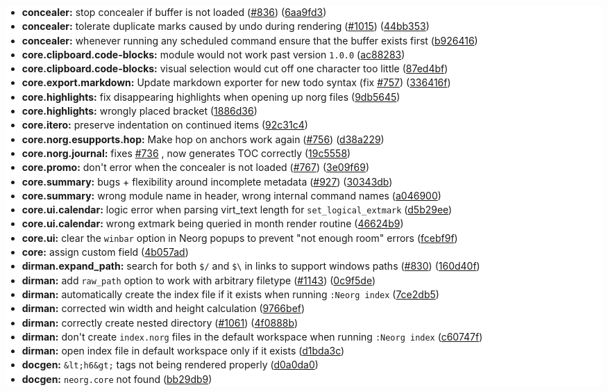 * **concealer:** stop concealer if buffer is not loaded ([#836](https://github.com/aswa2ds/neorg/issues/836)) ([6aa9fd3](https://github.com/aswa2ds/neorg/commit/6aa9fd303c807ed1ca3fb15cdeab1e322d02fd31))
* **concealer:** tolerate duplicate marks caused by undo during rendering ([#1015](https://github.com/aswa2ds/neorg/issues/1015)) ([44bb353](https://github.com/aswa2ds/neorg/commit/44bb3533465d30062b28a334115e37dbbe7e5118))
* **concealer:** whenever running any scheduled command ensure that the buffer exists first ([b926416](https://github.com/aswa2ds/neorg/commit/b9264161d0ef10ee61ace6ebeb0a55ca461b638a))
* **core.clipboard.code-blocks:** module would not work past version `1.0.0` ([ac88283](https://github.com/aswa2ds/neorg/commit/ac8828369cb2a4b2e1e17e6b495645585ed2a37b))
* **core.clipboard.code-blocks:** visual selection would cut off one character too little ([87ed4bf](https://github.com/aswa2ds/neorg/commit/87ed4bfde4a00a4cf4279298de02280bf11c7a74))
* **core.export.markdown:** Update markdown exporter for new todo syntax (fix [#757](https://github.com/aswa2ds/neorg/issues/757)) ([336416f](https://github.com/aswa2ds/neorg/commit/336416f6c41777a4025cc80b8a085e21e758931f))
* **core.highlights:** fix disappearing highlights when opening up norg files ([9db5645](https://github.com/aswa2ds/neorg/commit/9db56453e2f7f6bc7e81baa338e09a2565ccaff1))
* **core.highlights:** wrongly placed bracket ([1886d36](https://github.com/aswa2ds/neorg/commit/1886d363e9f397251060a4d6681fa975ef9d3b64))
* **core.itero:** preserve indentation on continued items ([92c31c4](https://github.com/aswa2ds/neorg/commit/92c31c491caedd7d1a82b42d4ba6c2227c05d930))
* **core.norg.esupports.hop:** Make hop on anchors work again ([#756](https://github.com/aswa2ds/neorg/issues/756)) ([d38a229](https://github.com/aswa2ds/neorg/commit/d38a22940aaa55351cd4dc106540fa302fad4f0d))
* **core.norg.journal:** fixes [#736](https://github.com/aswa2ds/neorg/issues/736) , now generates TOC correctly ([19c5558](https://github.com/aswa2ds/neorg/commit/19c555836bc31f482e0ea42f08d150110754644f))
* **core.promo:** don't error when the concealer is not loaded ([#767](https://github.com/aswa2ds/neorg/issues/767)) ([3e09f69](https://github.com/aswa2ds/neorg/commit/3e09f698b8a4151f2b4f77ee917e4b54388bc97a))
* **core.summary:** bugs + flexibility around incomplete metadata ([#927](https://github.com/aswa2ds/neorg/issues/927)) ([30343db](https://github.com/aswa2ds/neorg/commit/30343dbdcdb511ecb6f484c46a9ae6f20a66ff7d))
* **core.summary:** wrong module name in header, wrong internal command names ([a046900](https://github.com/aswa2ds/neorg/commit/a0469001430a68f521d3292f8a8252655cfda941))
* **core.ui.calendar:** logic error when parsing virt_text length for `set_logical_extmark` ([d5b29ee](https://github.com/aswa2ds/neorg/commit/d5b29eea8e09d7bd0add778c6818539719914301))
* **core.ui.calendar:** wrong extmark being queried in month render routine ([46624b9](https://github.com/aswa2ds/neorg/commit/46624b9a02e0d0e928026a0fd4852c4dd3ca7e0d))
* **core.ui:** clear the `winbar` option in Neorg popups to prevent "not enough room" errors ([fcebf9f](https://github.com/aswa2ds/neorg/commit/fcebf9f6caf0667f99b1481e2c0a49f0eeb68fe9))
* **core:** assign custom field ([4b057ad](https://github.com/aswa2ds/neorg/commit/4b057ad071f0e395fb1e983c9611913e9b46108f))
* **dirman.expand_path:** search for both `$/` and `$\` in links to support windows paths ([#830](https://github.com/aswa2ds/neorg/issues/830)) ([160d40f](https://github.com/aswa2ds/neorg/commit/160d40f5261be5149842942adbf260d6e359d9ec))
* **dirman:** add `raw_path` option to work with arbitrary filetype ([#1143](https://github.com/aswa2ds/neorg/issues/1143)) ([0c9f5de](https://github.com/aswa2ds/neorg/commit/0c9f5dea0cfe8b7c3d38f26651d82624079774ed))
* **dirman:** automatically create the index file if it exists when running `:Neorg index` ([7ce2db5](https://github.com/aswa2ds/neorg/commit/7ce2db5d2eeec37b4a4c4bc43009c4741c3755da))
* **dirman:** corrected win width and height calculation ([9766bef](https://github.com/aswa2ds/neorg/commit/9766bef893ec993af9408ea0d44a8f13adbd1e80))
* **dirman:** correctly create nested directory ([#1061](https://github.com/aswa2ds/neorg/issues/1061)) ([4f0888b](https://github.com/aswa2ds/neorg/commit/4f0888bdf98f7b1eeb96365aca17aa08ba4a07ea))
* **dirman:** don't create `index.norg` files in the default workspace when running `:Neorg index` ([c60747f](https://github.com/aswa2ds/neorg/commit/c60747fcc567d7eb50b16c2007bcfd3a81a934d1))
* **dirman:** open index file in default workspace only if it exists ([d1bda3c](https://github.com/aswa2ds/neorg/commit/d1bda3caf7d73ec93bed125d2d76ba32ce897789))
* **docgen:** `&lt;h6&gt;` tags not being rendered properly ([d0a0da0](https://github.com/aswa2ds/neorg/commit/d0a0da017135b48c5f4a325bfaedbcdf1ca79fe3))
* **docgen:** `neorg.core` not found ([bb29db9](https://github.com/aswa2ds/neorg/commit/bb29db9320b353da8abdfaebcba74a0a1d6e1a20))